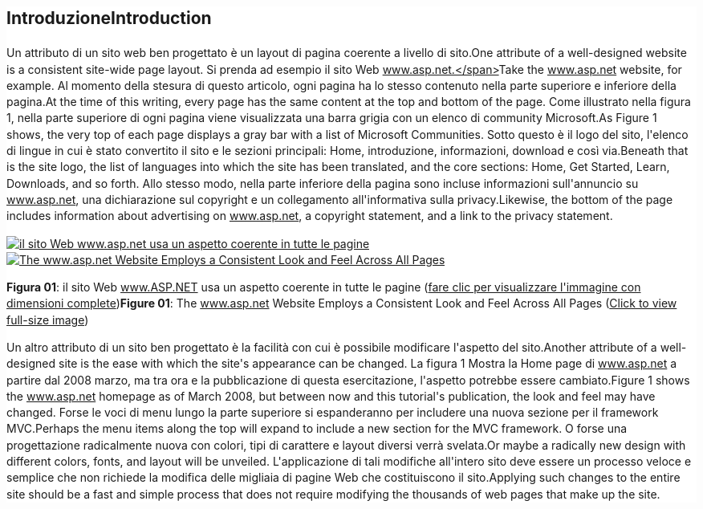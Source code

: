 ## <a name="introduction"></a><span data-ttu-id="2f425-109">Introduzione</span><span class="sxs-lookup"><span data-stu-id="2f425-109">Introduction</span></span>

<span data-ttu-id="2f425-110">Un attributo di un sito web ben progettato è un layout di pagina coerente a livello di sito.</span><span class="sxs-lookup"><span data-stu-id="2f425-110">One attribute of a well-designed website is a consistent site-wide page layout.</span></span> <span data-ttu-id="2f425-111">Si prenda ad esempio il sito Web www.asp.net.</span><span class="sxs-lookup"><span data-stu-id="2f425-111">Take the www.asp.net website, for example.</span></span> <span data-ttu-id="2f425-112">Al momento della stesura di questo articolo, ogni pagina ha lo stesso contenuto nella parte superiore e inferiore della pagina.</span><span class="sxs-lookup"><span data-stu-id="2f425-112">At the time of this writing, every page has the same content at the top and bottom of the page.</span></span> <span data-ttu-id="2f425-113">Come illustrato nella figura 1, nella parte superiore di ogni pagina viene visualizzata una barra grigia con un elenco di community Microsoft.</span><span class="sxs-lookup"><span data-stu-id="2f425-113">As Figure 1 shows, the very top of each page displays a gray bar with a list of Microsoft Communities.</span></span> <span data-ttu-id="2f425-114">Sotto questo è il logo del sito, l'elenco di lingue in cui è stato convertito il sito e le sezioni principali: Home, introduzione, informazioni, download e così via.</span><span class="sxs-lookup"><span data-stu-id="2f425-114">Beneath that is the site logo, the list of languages into which the site has been translated, and the core sections: Home, Get Started, Learn, Downloads, and so forth.</span></span> <span data-ttu-id="2f425-115">Allo stesso modo, nella parte inferiore della pagina sono incluse informazioni sull'annuncio su www.asp.net, una dichiarazione sul copyright e un collegamento all'informativa sulla privacy.</span><span class="sxs-lookup"><span data-stu-id="2f425-115">Likewise, the bottom of the page includes information about advertising on www.asp.net, a copyright statement, and a link to the privacy statement.</span></span>

<span data-ttu-id="2f425-116">[![il sito Web www.asp.net usa un aspetto coerente in tutte le pagine](creating-a-site-wide-layout-using-master-pages-cs/_static/image2.png)](creating-a-site-wide-layout-using-master-pages-cs/_static/image1.png)</span><span class="sxs-lookup"><span data-stu-id="2f425-116">[![The www.asp.net Website Employs a Consistent Look and Feel Across All Pages](creating-a-site-wide-layout-using-master-pages-cs/_static/image2.png)](creating-a-site-wide-layout-using-master-pages-cs/_static/image1.png)</span></span>

<span data-ttu-id="2f425-117"><strong>Figura 01</strong>: il sito Web www.ASP.NET usa un aspetto coerente in tutte le pagine ([fare clic per visualizzare l'immagine con dimensioni complete](creating-a-site-wide-layout-using-master-pages-cs/_static/image3.png))</span><span class="sxs-lookup"><span data-stu-id="2f425-117"><strong>Figure 01</strong>: The www.asp.net Website Employs a Consistent Look and Feel Across All Pages ([Click to view full-size image](creating-a-site-wide-layout-using-master-pages-cs/_static/image3.png))</span></span>

<span data-ttu-id="2f425-118">Un altro attributo di un sito ben progettato è la facilità con cui è possibile modificare l'aspetto del sito.</span><span class="sxs-lookup"><span data-stu-id="2f425-118">Another attribute of a well-designed site is the ease with which the site's appearance can be changed.</span></span> <span data-ttu-id="2f425-119">La figura 1 Mostra la Home page di www.asp.net a partire dal 2008 marzo, ma tra ora e la pubblicazione di questa esercitazione, l'aspetto potrebbe essere cambiato.</span><span class="sxs-lookup"><span data-stu-id="2f425-119">Figure 1 shows the www.asp.net homepage as of March 2008, but between now and this tutorial's publication, the look and feel may have changed.</span></span> <span data-ttu-id="2f425-120">Forse le voci di menu lungo la parte superiore si espanderanno per includere una nuova sezione per il framework MVC.</span><span class="sxs-lookup"><span data-stu-id="2f425-120">Perhaps the menu items along the top will expand to include a new section for the MVC framework.</span></span> <span data-ttu-id="2f425-121">O forse una progettazione radicalmente nuova con colori, tipi di carattere e layout diversi verrà svelata.</span><span class="sxs-lookup"><span data-stu-id="2f425-121">Or maybe a radically new design with different colors, fonts, and layout will be unveiled.</span></span> <span data-ttu-id="2f425-122">L'applicazione di tali modifiche all'intero sito deve essere un processo veloce e semplice che non richiede la modifica delle migliaia di pagine Web che costituiscono il sito.</span><span class="sxs-lookup"><span data-stu-id="2f425-122">Applying such changes to the entire site should be a fast and simple process that does not require modifying the thousands of web pages that make up the site.</span></span>
